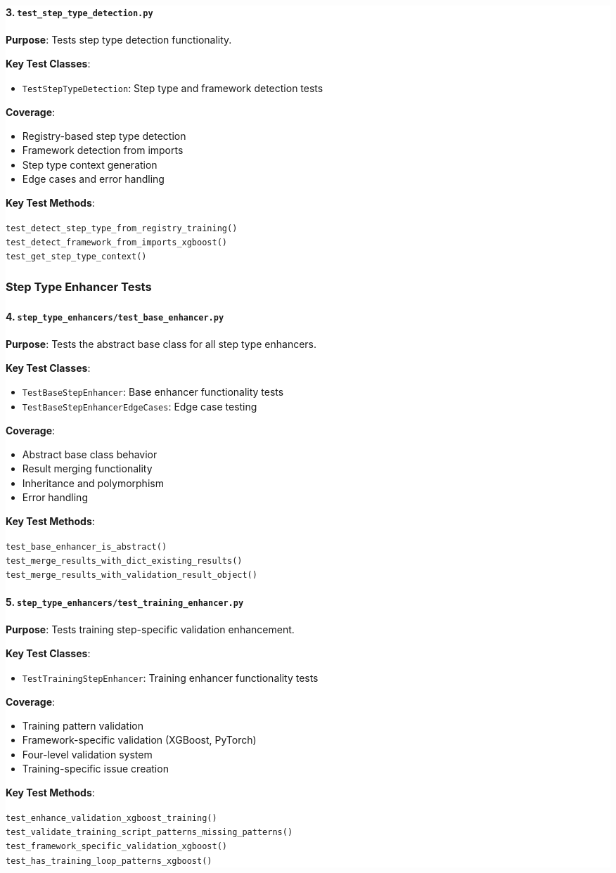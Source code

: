 #### 3. `test_step_type_detection.py`
**Purpose**: Tests step type detection functionality.

**Key Test Classes**:
- `TestStepTypeDetection`: Step type and framework detection tests

**Coverage**:
- Registry-based step type detection
- Framework detection from imports
- Step type context generation
- Edge cases and error handling

**Key Test Methods**:
```python
test_detect_step_type_from_registry_training()
test_detect_framework_from_imports_xgboost()
test_get_step_type_context()
```

### Step Type Enhancer Tests

#### 4. `step_type_enhancers/test_base_enhancer.py`
**Purpose**: Tests the abstract base class for all step type enhancers.

**Key Test Classes**:
- `TestBaseStepEnhancer`: Base enhancer functionality tests
- `TestBaseStepEnhancerEdgeCases`: Edge case testing

**Coverage**:
- Abstract base class behavior
- Result merging functionality
- Inheritance and polymorphism
- Error handling

**Key Test Methods**:
```python
test_base_enhancer_is_abstract()
test_merge_results_with_dict_existing_results()
test_merge_results_with_validation_result_object()
```

#### 5. `step_type_enhancers/test_training_enhancer.py`
**Purpose**: Tests training step-specific validation enhancement.

**Key Test Classes**:
- `TestTrainingStepEnhancer`: Training enhancer functionality tests

**Coverage**:
- Training pattern validation
- Framework-specific validation (XGBoost, PyTorch)
- Four-level validation system
- Training-specific issue creation

**Key Test Methods**:
```python
test_enhance_validation_xgboost_training()
test_validate_training_script_patterns_missing_patterns()
test_framework_specific_validation_xgboost()
test_has_training_loop_patterns_xgboost()
```
